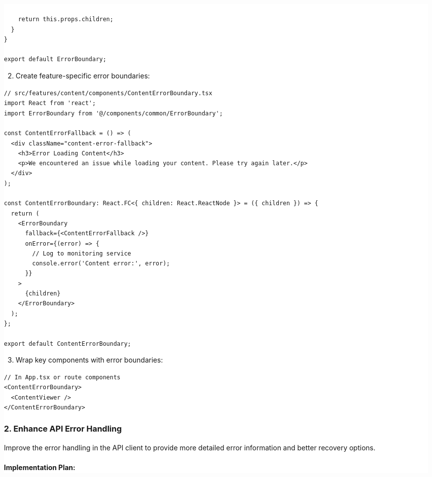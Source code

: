 ```tsx

    return this.props.children;
  }
}

export default ErrorBoundary;
```

2. Create feature-specific error boundaries:

```tsx
// src/features/content/components/ContentErrorBoundary.tsx
import React from 'react';
import ErrorBoundary from '@/components/common/ErrorBoundary';

const ContentErrorFallback = () => (
  <div className="content-error-fallback">
    <h3>Error Loading Content</h3>
    <p>We encountered an issue while loading your content. Please try again later.</p>
  </div>
);

const ContentErrorBoundary: React.FC<{ children: React.ReactNode }> = ({ children }) => {
  return (
    <ErrorBoundary 
      fallback={<ContentErrorFallback />}
      onError={(error) => {
        // Log to monitoring service
        console.error('Content error:', error);
      }}
    >
      {children}
    </ErrorBoundary>
  );
};

export default ContentErrorBoundary;
```

3. Wrap key components with error boundaries:

```tsx
// In App.tsx or route components
<ContentErrorBoundary>
  <ContentViewer />
</ContentErrorBoundary>
```

### 2. Enhance API Error Handling

Improve the error handling in the API client to provide more detailed error information and better recovery options.

#### Implementation Plan:
